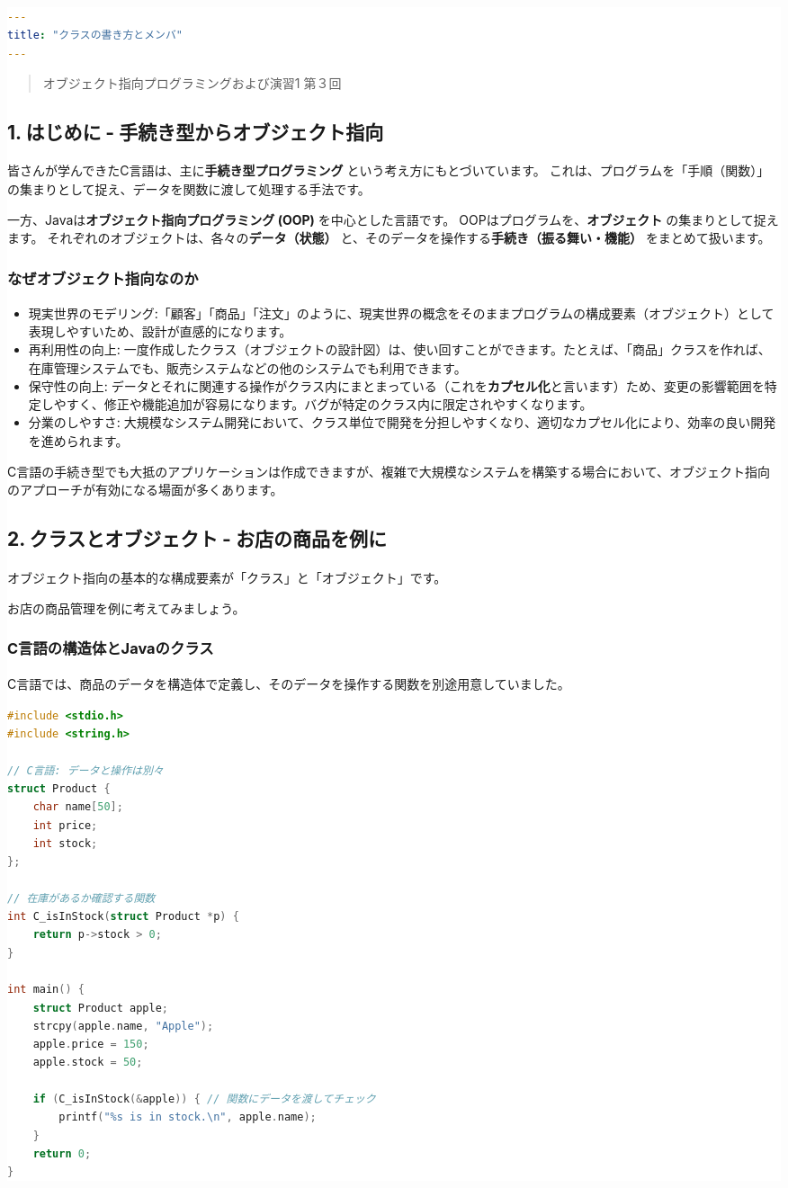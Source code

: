 ```yaml
---
title: "クラスの書き方とメンバ"
---
```


>オブジェクト指向プログラミングおよび演習1 第３回

## 1. はじめに - 手続き型からオブジェクト指向

皆さんが学んできたC言語は、主に**手続き型プログラミング** という考え方にもとづいています。
これは、プログラムを「手順（関数）」の集まりとして捉え、データを関数に渡して処理する手法です。

一方、Javaは**オブジェクト指向プログラミング (OOP)** を中心とした言語です。
OOPはプログラムを、**オブジェクト** の集まりとして捉えます。
それぞれのオブジェクトは、各々の**データ（状態）** と、そのデータを操作する**手続き（振る舞い・機能）** をまとめて扱います。

### なぜオブジェクト指向なのか

* 現実世界のモデリング:「顧客」「商品」「注文」のように、現実世界の概念をそのままプログラムの構成要素（オブジェクト）として表現しやすいため、設計が直感的になります。
* 再利用性の向上: 一度作成したクラス（オブジェクトの設計図）は、使い回すことができます。たとえば、「商品」クラスを作れば、在庫管理システムでも、販売システムなどの他のシステムでも利用できます。
* 保守性の向上: データとそれに関連する操作がクラス内にまとまっている（これを**カプセル化**と言います）ため、変更の影響範囲を特定しやすく、修正や機能追加が容易になります。バグが特定のクラス内に限定されやすくなります。
* 分業のしやすさ: 大規模なシステム開発において、クラス単位で開発を分担しやすくなり、適切なカプセル化により、効率の良い開発を進められます。

C言語の手続き型でも大抵のアプリケーションは作成できますが、複雑で大規模なシステムを構築する場合において、オブジェクト指向のアプローチが有効になる場面が多くあります。

## 2. クラスとオブジェクト - お店の商品を例に

オブジェクト指向の基本的な構成要素が「クラス」と「オブジェクト」です。

お店の商品管理を例に考えてみましょう。


### C言語の構造体とJavaのクラス

C言語では、商品のデータを構造体で定義し、そのデータを操作する関数を別途用意していました。

```c
#include <stdio.h>
#include <string.h>

// C言語: データと操作は別々
struct Product {
    char name[50];
    int price;
    int stock;
};

// 在庫があるか確認する関数
int C_isInStock(struct Product *p) {
    return p->stock > 0;
}

int main() {
    struct Product apple;
    strcpy(apple.name, "Apple");
    apple.price = 150;
    apple.stock = 50;

    if (C_isInStock(&apple)) { // 関数にデータを渡してチェック
        printf("%s is in stock.\n", apple.name);
    }
    return 0;
}
```
